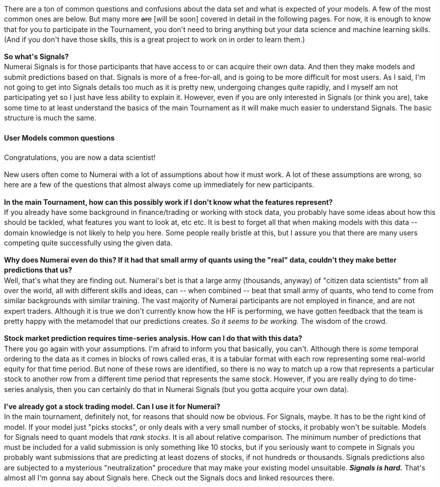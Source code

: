 There are a ton of common questions and confusions about the data set and what is expected of your models. A few of the most common ones are below. But many more ~~are~~ \[will be soon\] covered in detail in the following pages. For now, it is enough to know that for you to participate in the Tournament, you don't need to bring anything but your data science and machine learning skills. \(And if you don't have those skills, this is a great project to work on in order to learn them.\)

  
**So what's Signals?**  
Numerai Signals is for those participants that have access to or can acquire their own data.  And then they make models and submit predictions based on that.  Signals is more of a free-for-all, and is going to be more difficult for most users.  As I said, I'm not going to get into Signals details too much as it is pretty new, undergoing changes quite rapidly, and I myself am not participating yet so I just have less ability to explain it. However, even if you are only interested in Signals \(or think you are\), take some time to at least understand the basics of the main Tournament as it will make much easier to understand Signals.  The basic structure is much the same.

#### 

#### User Models common questions

Congratulations, you are now a data scientist!

New users often come to Numerai with a lot of assumptions about how it must work. A lot of these assumptions are wrong, so here are a few of the questions that almost always come up immediately for new participants.

**In the main Tournament, how can this possibly work if I don't know what the features represent?**  
If you already have some background in finance/trading or working with stock data, you probably have some ideas about how this should be tackled, what features you want to look at, etc etc. It is best to forget all that when making models with this data -- domain knowledge is not likely to help you here. Some people really bristle at this, but I assure you that there are many users competing quite successfully using the given data.

**Why does Numerai even do this? If it had that small army of quants using the "real" data, couldn't they make better predictions that us?**  
Well, that's what they are finding out. Numerai's bet is that a large army \(thousands, anyway\) of "citizen data scientists" from all over the world, all with different skills and ideas, can -- when combined -- beat that small army of quants, who tend to come from similar backgrounds with similar training.  The vast majority of Numerai participants are not employed in finance, and are not expert traders. Although it is true we don't currently know how the HF is performing, we have gotten feedback that the team is pretty happy with the metamodel that our predictions creates.  _So it seems to be working._  The wisdom of the crowd.

**Stock market prediction requires time-series analysis.  How can I do that with this data?**  
There you go again with your assumptions. I'm afraid to inform you that basically, you can't. Although there is _some_ temporal ordering to the data as it comes in blocks of rows called eras, it is a tabular format with each row representing some real-world equity for that time period. But none of these rows are identified, so there is no way to match up a row that represents a particular stock to another row from a different time period that represents the same stock. However, if you are really dying to do time-series analysis, then you can certainly do that in Numerai Signals \(but you gotta acquire your own data\).

**I've already got a stock trading model.  Can I use it for Numerai?**  
In the main tournament, definitely not, for reasons that should now be obvious. For Signals, maybe. It has to be the right kind of model. If your model just "picks stocks", or only deals with a very small number of stocks, it probably won't be suitable. Models for Signals need to quant models that _rank stocks_. It is all about relative comparison. The minimum number of predictions that must be included for a valid submission is only something like 10 stocks, but if you seriously want to compete in Signals you probably want submissions that are predicting at least dozens of stocks, if not hundreds or thousands.  Signals predictions also are subjected to a mysterious "neutralization" procedure that may make your existing model unsuitable. _**Signals is hard.**_ That's almost all I'm gonna say about Signals here. Check out the Signals docs and linked resources there.
